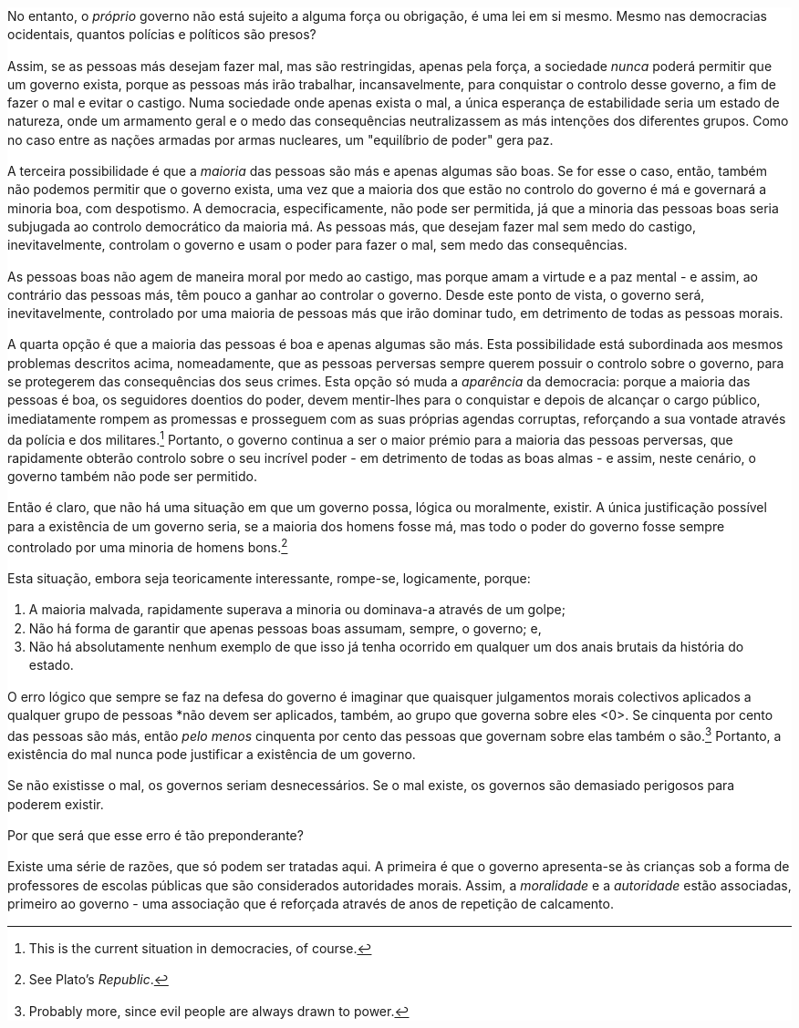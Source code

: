 No entanto, o *próprio* governo não está sujeito a alguma força ou obrigação, é uma lei em si mesmo. Mesmo nas democracias ocidentais, quantos polícias e políticos são presos?

Assim, se as pessoas más desejam fazer mal, mas são restringidas, apenas pela força, a sociedade *nunca* poderá permitir que um governo exista, porque as pessoas más irão trabalhar, incansavelmente, para conquistar o controlo desse governo, a fim de fazer o mal e evitar o castigo. Numa sociedade onde apenas exista o mal, a única esperança de estabilidade seria um estado de natureza, onde um armamento geral e o medo das consequências neutralizassem as más intenções dos diferentes grupos. Como no caso entre as nações armadas por armas nucleares, um "equilíbrio de poder" gera paz.

A terceira possibilidade é que a *maioria* das pessoas são más e apenas algumas são boas. Se for esse o caso, então, também não podemos permitir que o governo exista, uma vez que a maioria dos que estão no controlo do governo é má e governará a minoria boa, com despotismo. A democracia, especificamente, não pode ser permitida, já que a minoria das pessoas boas seria subjugada ao controlo democrático da maioria má. As pessoas más, que desejam fazer mal sem medo do castigo, inevitavelmente, controlam o governo e usam o poder para fazer o mal, sem medo das consequências.

As pessoas boas não agem de maneira moral por medo ao castigo, mas porque amam a virtude e a paz mental - e assim, ao contrário das pessoas más, têm pouco a ganhar ao controlar o governo. Desde este ponto de vista, o governo será, inevitavelmente, controlado por uma maioria de pessoas más que irão dominar tudo, em detrimento de todas as pessoas morais.

A quarta opção é que a maioria das pessoas é boa e apenas algumas são más. Esta possibilidade está subordinada aos mesmos problemas descritos acima, nomeadamente, que as pessoas perversas sempre querem possuir o controlo sobre o governo, para se protegerem das consequências dos seus crimes. Esta opção só muda a *aparência* da democracia: porque a maioria das pessoas é boa, os seguidores doentios do poder, devem mentir-lhes para o conquistar e depois de alcançar o cargo público, imediatamente rompem as promessas e prosseguem com as suas próprias agendas corruptas, reforçando a sua vontade através da polícia e dos militares.[^7] Portanto, o governo continua a ser o maior prémio para a maioria das pessoas perversas, que rapidamente obterão controlo sobre o seu incrível poder - em detrimento de todas as boas almas - e assim, neste cenário, o governo também não pode ser permitido.

Então é claro, que não há uma situação em que um governo possa, lógica ou moralmente, existir. A única justificação possível para a existência de um governo seria, se a maioria dos homens fosse má, mas todo o poder do governo fosse sempre controlado por uma minoria de homens bons.[^8]

Esta situação, embora seja teoricamente interessante, rompe-se, logicamente, porque:

1. A maioria malvada, rapidamente superava a minoria ou dominava-a através de um golpe;
2. Não há forma de garantir que apenas pessoas boas assumam, sempre, o governo; e,
3. Não há absolutamente nenhum exemplo de que isso já tenha ocorrido em qualquer um dos anais brutais da história do estado.

O erro lógico que sempre se faz na defesa do governo é imaginar que quaisquer julgamentos morais colectivos aplicados a qualquer grupo de pessoas *não devem ser aplicados, também, ao grupo que governa sobre eles <0>. Se cinquenta por cento das pessoas são más, então *pelo menos* cinquenta por cento das pessoas que governam sobre elas também o são.[^9] Portanto, a existência do mal nunca pode justificar a existência de um governo.</p> 

Se não existisse o mal, os governos seriam desnecessários. Se o mal existe, os governos são demasiado perigosos para poderem existir.

Por que será que esse erro é tão preponderante?

Existe uma série de razões, que só podem ser tratadas aqui. A primeira é que o governo apresenta-se às crianças sob a forma de professores de escolas públicas que são considerados autoridades morais. Assim, a *moralidade* e a *autoridade* estão associadas, primeiro ao governo - uma associação que é reforçada através de anos de repetição de calcamento.


[^4]: See [Practical Anarchy](http://wiki.mises.org/wiki/Book:Practical_Anarchy).
[^5]: See *[Federal Reserve](http://wiki.mises.org/wiki/Federal_Reserve_System)*.
[^6]: A perfect balance of good and evil is practically impossible.
[^7]: This is the current situation in democracies, of course.
[^8]: See Plato’s *Republic*.
[^9]: Probably more, since evil people are always drawn to power.
[^10]: For a more detailed discussion of the role that *parents* play in inculcating the fantasy that “power equals virtue,” see [On Truth](http://wiki.mises.org/wiki/On_Truth).
[^11]: See [Practical Anarchy, Part 2](http://wiki.mises.org/wiki/Book:Practical_Anarchy/2), Chapter 5: "War, profit, and the state".
